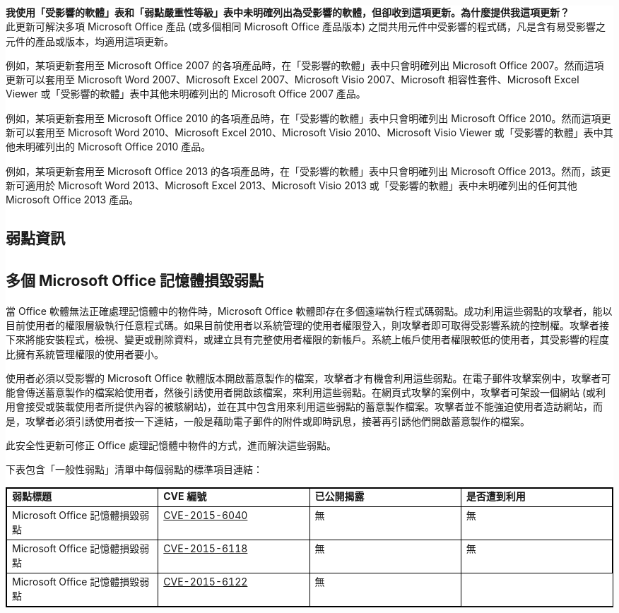 **我使用「受影響的軟體」表和「弱點嚴重性等級」表中未明確列出為受影響的軟體，但卻收到這項更新。為什麼提供我這項更新？**  
此更新可解決多項 Microsoft Office 產品 (或多個相同 Microsoft Office 產品版本) 之間共用元件中受影響的程式碼，凡是含有易受影響之元件的產品或版本，均適用這項更新。
  
例如，某項更新套用至 Microsoft Office 2007 的各項產品時，在「受影響的軟體」表中只會明確列出 Microsoft Office 2007。然而這項更新可以套用至 Microsoft Word 2007、Microsoft Excel 2007、Microsoft Visio 2007、Microsoft 相容性套件、Microsoft Excel Viewer 或「受影響的軟體」表中其他未明確列出的 Microsoft Office 2007 產品。
  
例如，某項更新套用至 Microsoft Office 2010 的各項產品時，在「受影響的軟體」表中只會明確列出 Microsoft Office 2010。然而這項更新可以套用至 Microsoft Word 2010、Microsoft Excel 2010、Microsoft Visio 2010、Microsoft Visio Viewer 或「受影響的軟體」表中其他未明確列出的 Microsoft Office 2010 產品。
  
例如，某項更新套用至 Microsoft Office 2013 的各項產品時，在「受影響的軟體」表中只會明確列出 Microsoft Office 2013。然而，該更新可適用於 Microsoft Word 2013、Microsoft Excel 2013、Microsoft Visio 2013 或「受影響的軟體」表中未明確列出的任何其他 Microsoft Office 2013 產品。
  
弱點資訊  
--------
  
多個 Microsoft Office 記憶體損毀弱點  
------------------------------------
  
當 Office 軟體無法正確處理記憶體中的物件時，Microsoft Office 軟體即存在多個遠端執行程式碼弱點。成功利用這些弱點的攻擊者，能以目前使用者的權限層級執行任意程式碼。如果目前使用者以系統管理的使用者權限登入，則攻擊者即可取得受影響系統的控制權。攻擊者接下來將能安裝程式，檢視、變更或刪除資料，或建立具有完整使用者權限的新帳戶。系統上帳戶使用者權限較低的使用者，其受影響的程度比擁有系統管理權限的使用者要小。
  
使用者必須以受影響的 Microsoft Office 軟體版本開啟蓄意製作的檔案，攻擊者才有機會利用這些弱點。在電子郵件攻擊案例中，攻擊者可能會傳送蓄意製作的檔案給使用者，然後引誘使用者開啟該檔案，來利用這些弱點。在網頁式攻擊的案例中，攻擊者可架設一個網站 (或利用會接受或裝載使用者所提供內容的被駭網站)，並在其中包含用來利用這些弱點的蓄意製作檔案。攻擊者並不能強迫使用者造訪網站，而是，攻擊者必須引誘使用者按一下連結，一般是藉助電子郵件的附件或即時訊息，接著再引誘他們開啟蓄意製作的檔案。
  
此安全性更新可修正 Office 處理記憶體中物件的方式，進而解決這些弱點。
  
下表包含「一般性弱點」清單中每個弱點的標準項目連結：
 
<p> </p>
<table style="border:1px solid black;">
<colgroup>
<col width="25%" />
<col width="25%" />
<col width="25%" />
<col width="25%" />
</colgroup>
<tbody>
<tr class="odd">
<td style="border:1px solid black;"><strong>弱點標題</strong></td>
<td style="border:1px solid black;"><strong>CVE 編號</strong></td>
<td style="border:1px solid black;"><strong>已公開揭露</strong></td>
<td style="border:1px solid black;"><strong>是否遭到利用</strong></td>
</tr>
<tr class="even">
<td style="border:1px solid black;">Microsoft Office 記憶體損毀弱點</td>
<td style="border:1px solid black;"><a href="http://www.cve.mitre.org/cgi-bin/cvename.cgi?name=cve-2015-6040">CVE-2015-6040</a></td>
<td style="border:1px solid black;">無</td>
<td style="border:1px solid black;">無</td>
</tr>
<tr class="odd">
<td style="border:1px solid black;">Microsoft Office 記憶體損毀弱點</td>
<td style="border:1px solid black;"><a href="http://www.cve.mitre.org/cgi-bin/cvename.cgi?name=cve-2015-6118">CVE-2015-6118</a></td>
<td style="border:1px solid black;">無</td>
<td style="border:1px solid black;">無</td>
</tr>
<tr class="even">
<td style="border:1px solid black;">Microsoft Office 記憶體損毀弱點</td>
<td style="border:1px solid black;"><a href="http://www.cve.mitre.org/cgi-bin/cvename.cgi?name=cve-2015-6122">CVE-2015-6122</a></td>
<td style="border:1px solid black;">無</td>